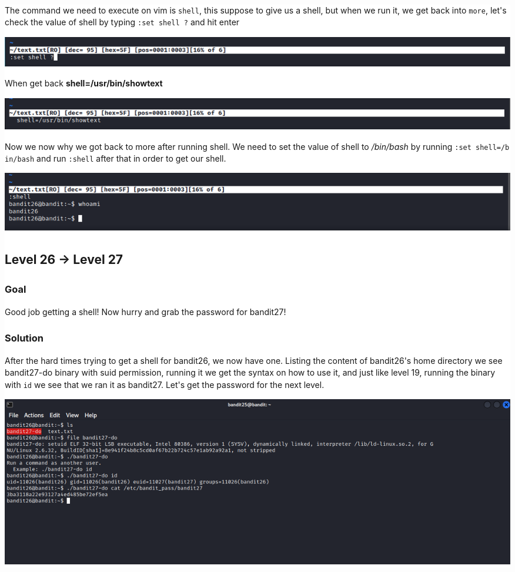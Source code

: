The command we need to execute on vim is `shell`, this suppose to give us a shell, but when we run it, we get back into `more`, let's check the value of shell by typing `:set shell ?` and hit enter

![ss](/assets/img/overthewire/bandit/shel.png)

When get back **shell=/usr/bin/showtext**

![ss](/assets/img/overthewire/bandit/show.png)

Now we now why we got back to more after running shell. We need to set the value of shell to */bin/bash* by running `:set shell=/bin/bash` and run `:shell` after that in order to get our shell.

![sh](/assets/img/overthewire/bandit/vimshell.png)

## **Level 26 -> Level 27**

### Goal

Good job getting a shell! Now hurry and grab the password for bandit27!

### Solution

After the hard times trying to get a shell for bandit26, we now have one. Listing the content of bandit26's home directory we see bandit27-do binary with suid permission, running it we get the syntax on how to use it, and just like level 19, running the binary with `id` we see that we ran it as bandit27. Let's get the password for the next level.

![pas](/assets/img/overthewire/bandit/bandit27.png)
